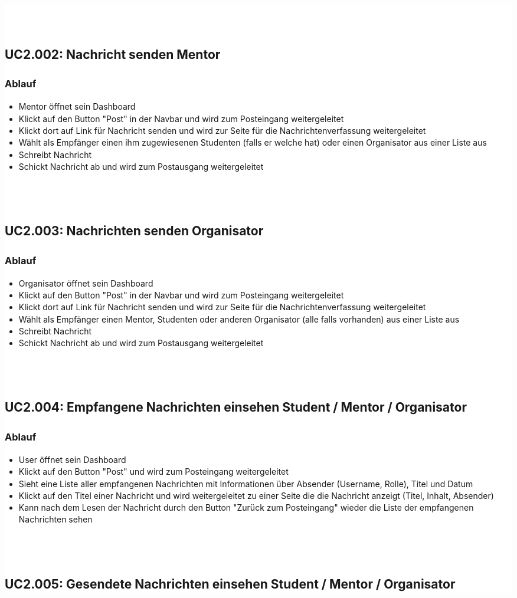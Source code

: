 

<br><br>
## UC2.002: Nachricht senden Mentor

### Ablauf
- Mentor öffnet sein Dashboard
- Klickt auf den Button "Post" in der Navbar und wird zum Posteingang weitergeleitet
- Klickt dort auf Link für Nachricht senden und wird zur Seite für die Nachrichtenverfassung weitergeleitet
- Wählt als Empfänger einen ihm zugewiesenen Studenten (falls er welche hat) oder einen Organisator aus einer Liste aus
- Schreibt Nachricht
- Schickt Nachricht ab und wird zum Postausgang weitergeleitet




<br><br>
## UC2.003: Nachrichten senden Organisator

### Ablauf
- Organisator öffnet sein Dashboard
- Klickt auf den Button "Post" in der Navbar und wird zum Posteingang weitergeleitet
- Klickt dort auf Link für Nachricht senden und wird zur Seite für die Nachrichtenverfassung weitergeleitet
- Wählt als Empfänger einen Mentor, Studenten oder anderen Organisator (alle falls vorhanden) aus einer Liste aus
- Schreibt Nachricht
- Schickt Nachricht ab und wird zum Postausgang weitergeleitet




<br><br>
## UC2.004: Empfangene Nachrichten einsehen Student / Mentor / Organisator

### Ablauf
- User öffnet sein Dashboard
- Klickt auf den Button "Post" und wird zum Posteingang weitergeleitet
- Sieht eine Liste aller empfangenen Nachrichten mit Informationen über Absender (Username, Rolle), Titel und Datum
- Klickt auf den Titel einer Nachricht und wird weitergeleitet zu einer Seite die die Nachricht anzeigt (Titel, Inhalt, Absender)
- Kann nach dem Lesen der Nachricht durch den Button "Zurück zum Posteingang" wieder die Liste der empfangenen Nachrichten sehen



<br><br>
## UC2.005: Gesendete Nachrichten einsehen Student / Mentor / Organisator
